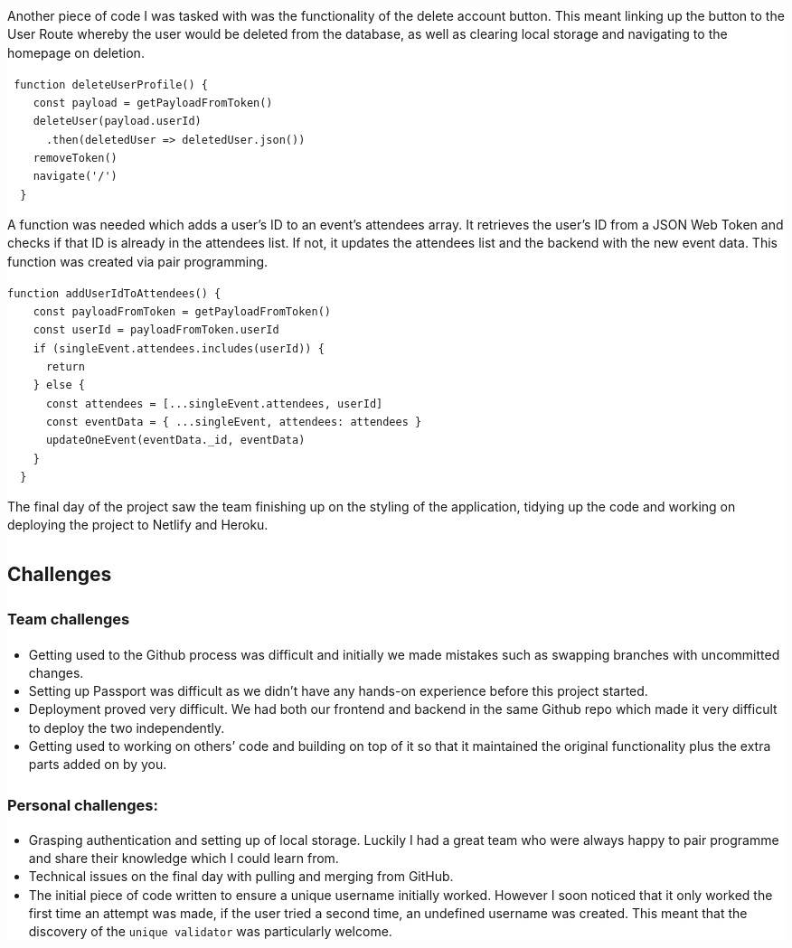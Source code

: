 Another piece of code I was tasked with was the functionality of the delete account button. This meant linking up the button to the User Route whereby the user would be deleted from the database, as well as clearing local storage and navigating to the homepage on deletion. 

```
 function deleteUserProfile() {
    const payload = getPayloadFromToken()
    deleteUser(payload.userId)
      .then(deletedUser => deletedUser.json())
    removeToken()
    navigate('/')
  }
```

A function was needed which adds a user’s ID to an event’s attendees array. It retrieves the user’s ID from a JSON Web Token and checks if that ID is already in the attendees list. If not, it updates the attendees list and the backend with the new event data. This function was created via pair programming.

```
function addUserIdToAttendees() {
    const payloadFromToken = getPayloadFromToken()
    const userId = payloadFromToken.userId
    if (singleEvent.attendees.includes(userId)) {
      return
    } else {
      const attendees = [...singleEvent.attendees, userId]
      const eventData = { ...singleEvent, attendees: attendees }
      updateOneEvent(eventData._id, eventData)
    }
  }
```

The final day of the project saw the team finishing up on the styling of the application, tidying up the code and working on deploying the project to Netlify and Heroku.



## Challenges

### Team challenges
- Getting used to the Github process was difficult and initially we made mistakes such as swapping branches with uncommitted changes.
- Setting up Passport was difficult as we didn’t have any hands-on experience before this project started.
- Deployment proved very difficult. We had both our frontend and backend in the same Github repo which made it very difficult to deploy the two independently. 
- Getting used to working on others’ code and building on top of it so that it maintained the original functionality plus the extra parts added on by you.

### Personal challenges:
- Grasping authentication and setting up of local storage. Luckily I had a great team who were always happy to pair programme and share their knowledge which I could learn from. 
- Technical issues on the final day with pulling and merging from GitHub. 
- The initial piece of code written to ensure a unique username initially worked. However I soon noticed that it only worked the first time an attempt was made, if the user tried a second time, an undefined username was created. This meant that the discovery of the `unique validator` was particularly welcome. 
